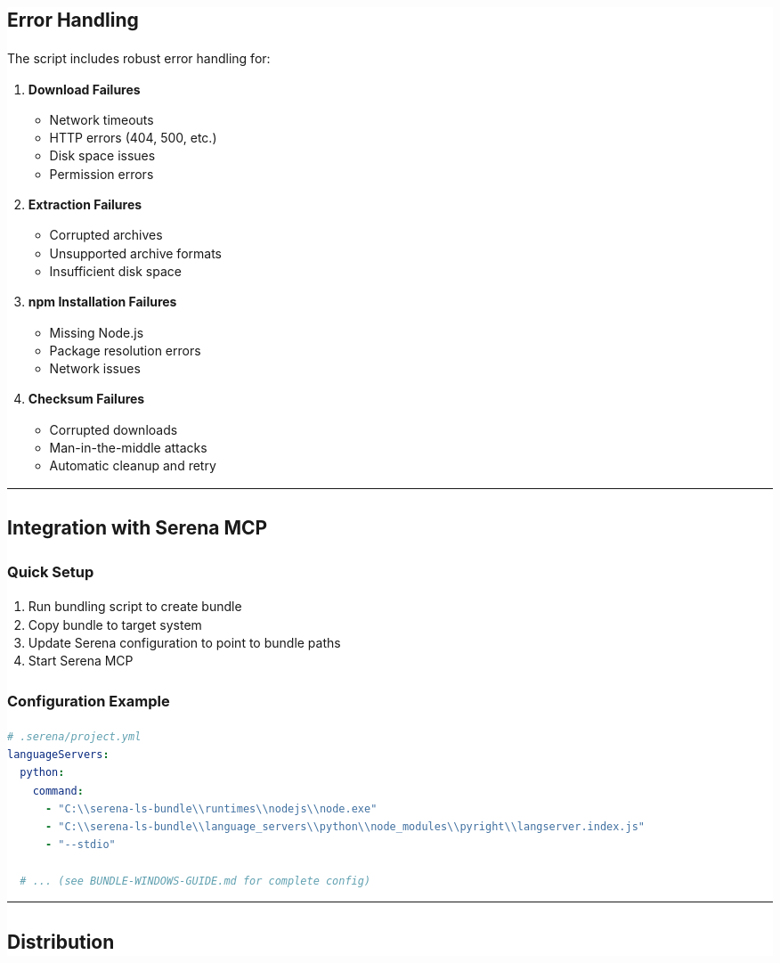 
## Error Handling

The script includes robust error handling for:

1. **Download Failures**
   - Network timeouts
   - HTTP errors (404, 500, etc.)
   - Disk space issues
   - Permission errors

2. **Extraction Failures**
   - Corrupted archives
   - Unsupported archive formats
   - Insufficient disk space

3. **npm Installation Failures**
   - Missing Node.js
   - Package resolution errors
   - Network issues

4. **Checksum Failures**
   - Corrupted downloads
   - Man-in-the-middle attacks
   - Automatic cleanup and retry

---

## Integration with Serena MCP

### Quick Setup
1. Run bundling script to create bundle
2. Copy bundle to target system
3. Update Serena configuration to point to bundle paths
4. Start Serena MCP

### Configuration Example
```yaml
# .serena/project.yml
languageServers:
  python:
    command:
      - "C:\\serena-ls-bundle\\runtimes\\nodejs\\node.exe"
      - "C:\\serena-ls-bundle\\language_servers\\python\\node_modules\\pyright\\langserver.index.js"
      - "--stdio"

  # ... (see BUNDLE-WINDOWS-GUIDE.md for complete config)
```

---

## Distribution
